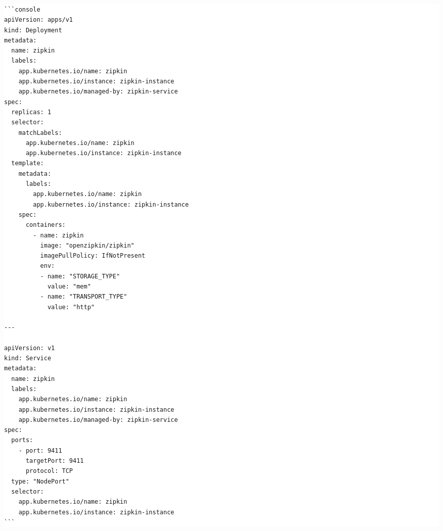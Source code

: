     ```console
    apiVersion: apps/v1
    kind: Deployment
    metadata:
      name: zipkin
      labels:
        app.kubernetes.io/name: zipkin
        app.kubernetes.io/instance: zipkin-instance
        app.kubernetes.io/managed-by: zipkin-service
    spec:
      replicas: 1
      selector:
        matchLabels:
          app.kubernetes.io/name: zipkin
          app.kubernetes.io/instance: zipkin-instance
      template:
        metadata:
          labels:
            app.kubernetes.io/name: zipkin
            app.kubernetes.io/instance: zipkin-instance
        spec:
          containers:
            - name: zipkin
              image: "openzipkin/zipkin"
              imagePullPolicy: IfNotPresent
              env:
              - name: "STORAGE_TYPE"
                value: "mem"
              - name: "TRANSPORT_TYPE"
                value: "http"

    ---

    apiVersion: v1
    kind: Service
    metadata:
      name: zipkin
      labels:
        app.kubernetes.io/name: zipkin
        app.kubernetes.io/instance: zipkin-instance
        app.kubernetes.io/managed-by: zipkin-service
    spec:
      ports:
        - port: 9411
          targetPort: 9411
          protocol: TCP
      type: "NodePort"
      selector:
        app.kubernetes.io/name: zipkin
        app.kubernetes.io/instance: zipkin-instance
    ```
